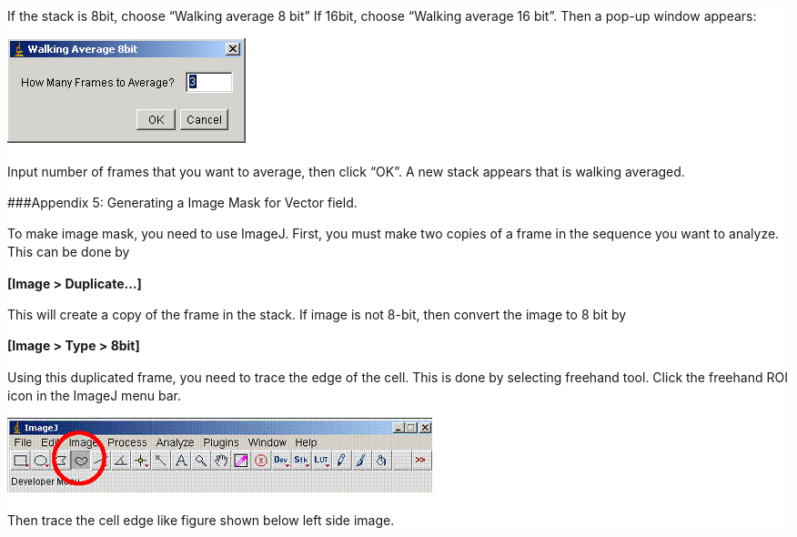 If the stack is 8bit, choose “Walking average 8 bit” If 16bit, choose
“Walking average 16 bit”. Then a pop-up window appears:

![](img/Stackmanager_waPOP.jpg)

Input number of frames that you want to average, then click “OK”. A new stack appears that is walking averaged.

<span id="app5" class="anchor"></span>
###Appendix 5: Generating a Image Mask for Vector field.

To make image mask, you need to use ImageJ. First, you must make two
copies of a frame in the sequence you want to analyze. This can be done
by

**[Image > Duplicate…]**

This will create a copy of the frame in the stack. If image is not
8-bit, then convert the image to 8 bit by

**[Image > Type > 8bit]**

Using this duplicated frame, you need to trace the edge of the cell. This is done by selecting freehand tool. Click the freehand ROI icon in the ImageJ menu bar.

![](img/image060.gif)

Then trace the cell edge like figure shown below left side image.


[^1]: <http://www.wavemetrics.com>
[^2]: [Sobel filter](http://homepages.inf.ed.ac.uk/rbf/HIPR2/sobel.htm)